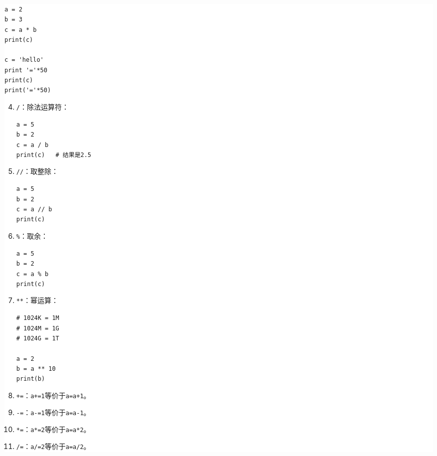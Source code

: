    ```
   a = 2
   b = 3
   c = a * b
   print(c)
   
   c = 'hello'
   print '='*50
   print(c)
   print('='*50)
   ```

4. `/`：除法运算符：

   ```
   a = 5
   b = 2
   c = a / b
   print(c)   # 结果是2.5
   ```

5. `//`：取整除：

   ```
   a = 5
   b = 2
   c = a // b
   print(c)
   ```

6. `%`：取余：

   ```
   a = 5
   b = 2
   c = a % b
   print(c)
   ```

7. `**`：幂运算：

   ```
   # 1024K = 1M
   # 1024M = 1G
   # 1024G = 1T
   
   a = 2
   b = a ** 10
   print(b)
   ```

8. `+=`：`a+=1`等价于`a=a+1`。

9. `-=`：`a-=1`等价于`a=a-1`。

10. `*=`：`a*=2`等价于`a=a*2`。

11. `/=`：`a/=2`等价于`a=a/2`。
